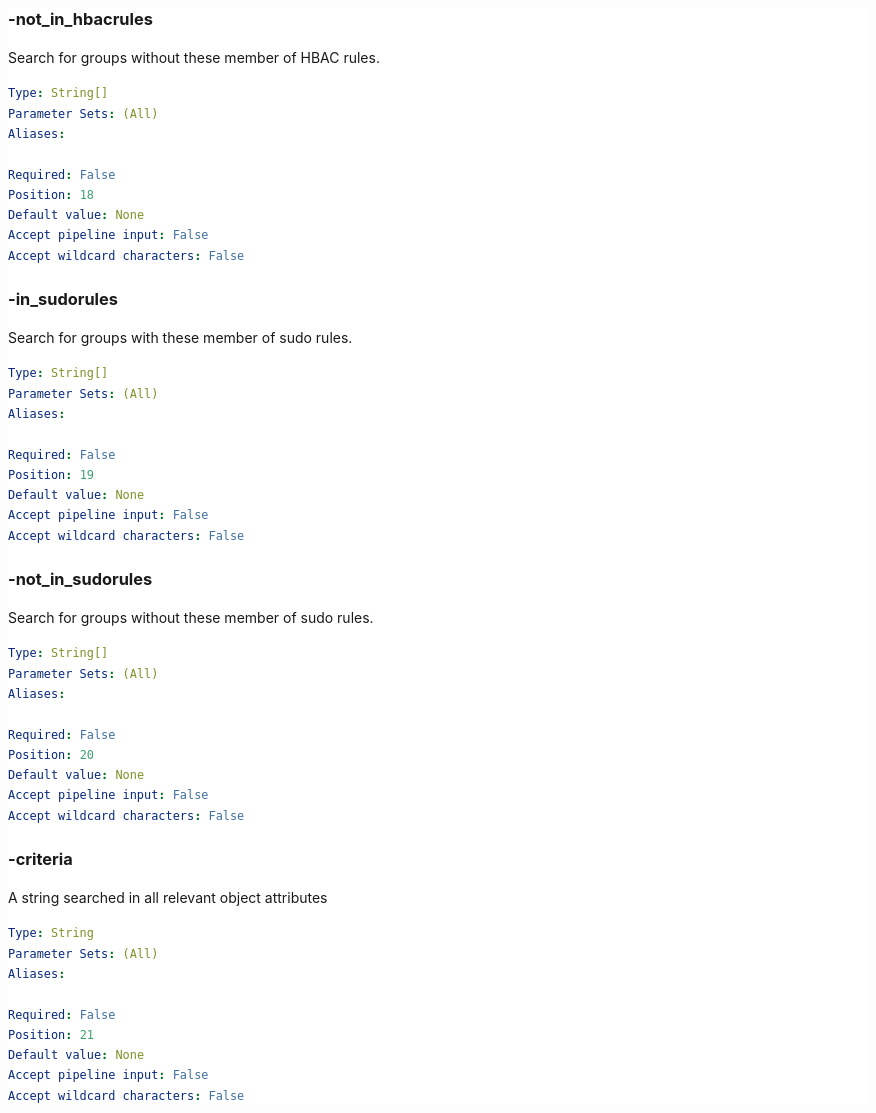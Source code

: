 ### -not_in_hbacrules
Search for groups without these member of HBAC rules.

```yaml
Type: String[]
Parameter Sets: (All)
Aliases:

Required: False
Position: 18
Default value: None
Accept pipeline input: False
Accept wildcard characters: False
```

### -in_sudorules
Search for groups with these member of sudo rules.

```yaml
Type: String[]
Parameter Sets: (All)
Aliases:

Required: False
Position: 19
Default value: None
Accept pipeline input: False
Accept wildcard characters: False
```

### -not_in_sudorules
Search for groups without these member of sudo rules.

```yaml
Type: String[]
Parameter Sets: (All)
Aliases:

Required: False
Position: 20
Default value: None
Accept pipeline input: False
Accept wildcard characters: False
```

### -criteria
A string searched in all relevant object attributes

```yaml
Type: String
Parameter Sets: (All)
Aliases:

Required: False
Position: 21
Default value: None
Accept pipeline input: False
Accept wildcard characters: False
```
